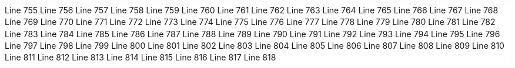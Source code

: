 Line 755
Line 756
Line 757
Line 758
Line 759
Line 760
Line 761
Line 762
Line 763
Line 764
Line 765
Line 766
Line 767
Line 768
Line 769
Line 770
Line 771
Line 772
Line 773
Line 774
Line 775
Line 776
Line 777
Line 778
Line 779
Line 780
Line 781
Line 782
Line 783
Line 784
Line 785
Line 786
Line 787
Line 788
Line 789
Line 790
Line 791
Line 792
Line 793
Line 794
Line 795
Line 796
Line 797
Line 798
Line 799
Line 800
Line 801
Line 802
Line 803
Line 804
Line 805
Line 806
Line 807
Line 808
Line 809
Line 810
Line 811
Line 812
Line 813
Line 814
Line 815
Line 816
Line 817
Line 818